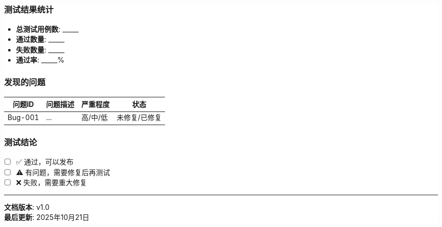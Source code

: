 ### 测试结果统计
- **总测试用例数**: _____
- **通过数量**: _____
- **失败数量**: _____
- **通过率**: _____%

### 发现的问题
| 问题ID | 问题描述 | 严重程度 | 状态 |
|--------|----------|----------|------|
| Bug-001 | ... | 高/中/低 | 未修复/已修复 |

### 测试结论
- [ ] ✅ 通过，可以发布
- [ ] ⚠️ 有问题，需要修复后再测试
- [ ] ❌ 失败，需要重大修复

---

**文档版本**: v1.0  
**最后更新**: 2025年10月21日


